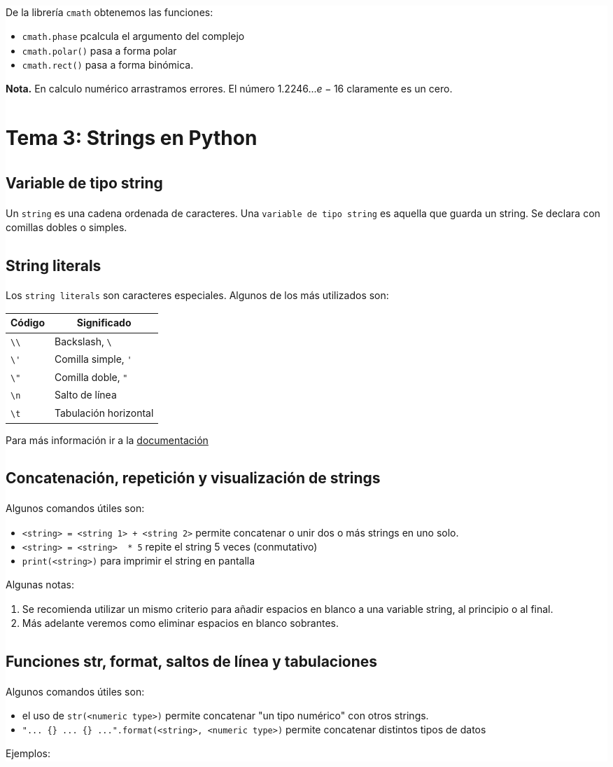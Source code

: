 De la librería `cmath` obtenemos las funciones:

- `cmath.phase` pcalcula el argumento del complejo
- `cmath.polar()` pasa a forma polar
- `cmath.rect()` pasa a forma binómica.

**Nota.** En calculo numérico arrastramos errores. El número $1.2246...e-16$ claramente es un cero.

# Tema 3: Strings en Python

## Variable de tipo string

Un `string` es una cadena ordenada de caracteres. Una `variable de tipo string` es aquella que guarda un string. Se declara con comillas dobles o simples.

## String literals

Los `string literals` son caracteres especiales. Algunos de los más utilizados son:

Código | Significado |
--- | --- |
`\\` | Backslash, `\`| 
`\'` | Comilla simple, `'`| 
`\"` | Comilla doble, `"`|  
`\n` | Salto de línea| 
`\t` | Tabulación horizontal| 

Para más información ir a la [documentación](https://docs.python.org/3.7/reference/lexical_analysis.html#string-and-bytes-literals)

## Concatenación, repetición y visualización de strings

Algunos comandos útiles son:

- `<string> = <string 1> + <string 2>` permite concatenar o unir dos o más strings en uno solo.
- `<string> = <string>  * 5` repite el string 5 veces (conmutativo)
- `print(<string>)` para imprimir el string en pantalla

Algunas notas:

1. Se recomienda utilizar un mismo criterio para añadir espacios en blanco a una variable string, al principio o al final. 
2. Más adelante veremos como eliminar espacios en blanco sobrantes.

## Funciones str, format, saltos de línea y tabulaciones

Algunos comandos útiles son:

- el uso de `str(<numeric type>)` permite concatenar "un tipo numérico" con otros strings.
- `"... {} ... {} ...".format(<string>, <numeric type>)` permite concatenar distintos tipos de datos

Ejemplos:
